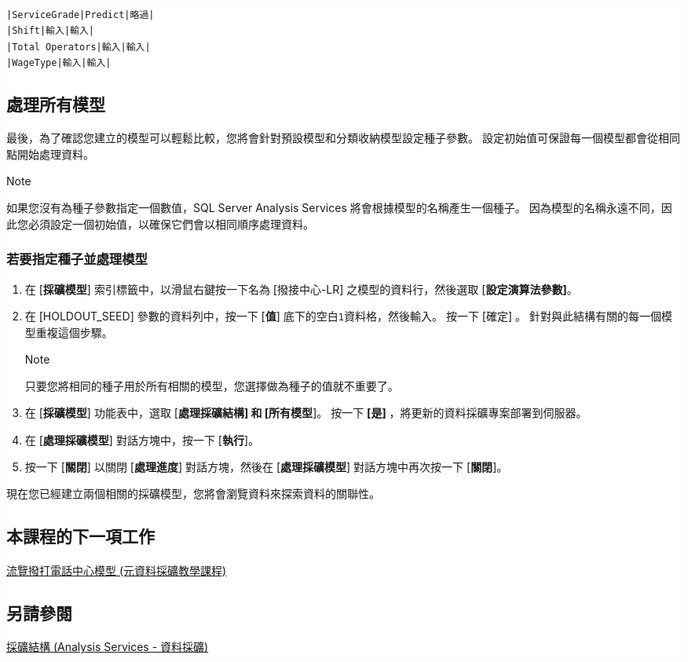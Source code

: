     |ServiceGrade|Predict|略過|  
    |Shift|輸入|輸入|  
    |Total Operators|輸入|輸入|  
    |WageType|輸入|輸入|  
  
## <a name="process-all-models"></a>處理所有模型  
 最後，為了確認您建立的模型可以輕鬆比較，您將會針對預設模型和分類收納模型設定種子參數。 設定初始值可保證每一個模型都會從相同點開始處理資料。  
  
> [!NOTE]  
>  如果您沒有為種子參數指定一個數值，SQL Server Analysis Services 將會根據模型的名稱產生一個種子。 因為模型的名稱永遠不同，因此您必須設定一個初始值，以確保它們會以相同順序處理資料。  
  
###  <a name="to-specify-the-seed-and-process-the-models"></a><a name="bkmk_SeedProcess"></a>若要指定種子並處理模型  
  
1.  在 [**採礦模型**] 索引標籤中，以滑鼠右鍵按一下名為 [撥接中心-LR] 之模型的資料行，然後選取 [**設定演算法參數]**。  
  
2.  在 [HOLDOUT_SEED] 參數的資料列中，按一下 [**值**] 底下的空白`1`資料格，然後輸入。 按一下 [確定]  。 針對與此結構有關的每一個模型重複這個步驟。  
  
    > [!NOTE]  
    >  只要您將相同的種子用於所有相關的模型，您選擇做為種子的值就不重要了。  
  
3.  在 [**採礦模型**] 功能表中，選取 [**處理採礦結構] 和 [所有模型**]。 按一下 **[是]** ，將更新的資料採礦專案部署到伺服器。  
  
4.  在 [**處理採礦模型**] 對話方塊中，按一下 [**執行**]。  
  
5.  按一下 [**關閉**] 以關閉 [**處理進度**] 對話方塊，然後在 [**處理採礦模型**] 對話方塊中再次按一下 [**關閉**]。  
  
 現在您已經建立兩個相關的採礦模型，您將會瀏覽資料來探索資料的關聯性。  
  
## <a name="next-task-in-lesson"></a>本課程的下一項工作  
 [流覽撥打電話中心模型 &#40;元資料採礦教學課程&#41;](../../2014/tutorials/exploring-the-call-center-model-intermediate-data-mining-tutorial.md)  
  
## <a name="see-also"></a>另請參閱  
 [採礦結構 &#40;Analysis Services - 資料採礦&#41;](../../2014/analysis-services/data-mining/mining-structures-analysis-services-data-mining.md)  
  
  
